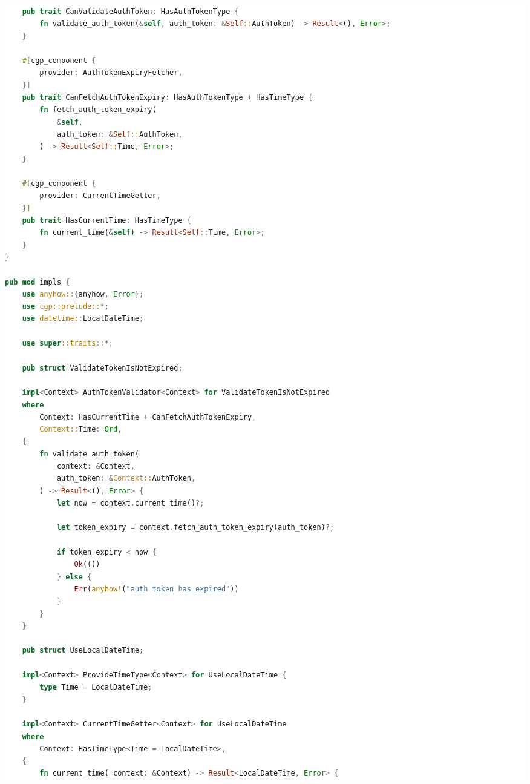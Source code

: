 ```rust
    pub trait CanValidateAuthToken: HasAuthTokenType {
        fn validate_auth_token(&self, auth_token: &Self::AuthToken) -> Result<(), Error>;
    }

    #[cgp_component {
        provider: AuthTokenExpiryFetcher,
    }]
    pub trait CanFetchAuthTokenExpiry: HasAuthTokenType + HasTimeType {
        fn fetch_auth_token_expiry(
            &self,
            auth_token: &Self::AuthToken,
        ) -> Result<Self::Time, Error>;
    }

    #[cgp_component {
        provider: CurrentTimeGetter,
    }]
    pub trait HasCurrentTime: HasTimeType {
        fn current_time(&self) -> Result<Self::Time, Error>;
    }
}

pub mod impls {
    use anyhow::{anyhow, Error};
    use cgp::prelude::*;
    use datetime::LocalDateTime;

    use super::traits::*;

    pub struct ValidateTokenIsNotExpired;

    impl<Context> AuthTokenValidator<Context> for ValidateTokenIsNotExpired
    where
        Context: HasCurrentTime + CanFetchAuthTokenExpiry,
        Context::Time: Ord,
    {
        fn validate_auth_token(
            context: &Context,
            auth_token: &Context::AuthToken,
        ) -> Result<(), Error> {
            let now = context.current_time()?;

            let token_expiry = context.fetch_auth_token_expiry(auth_token)?;

            if token_expiry < now {
                Ok(())
            } else {
                Err(anyhow!("auth token has expired"))
            }
        }
    }

    pub struct UseLocalDateTime;

    impl<Context> ProvideTimeType<Context> for UseLocalDateTime {
        type Time = LocalDateTime;
    }

    impl<Context> CurrentTimeGetter<Context> for UseLocalDateTime
    where
        Context: HasTimeType<Time = LocalDateTime>,
    {
        fn current_time(_context: &Context) -> Result<LocalDateTime, Error> {
```